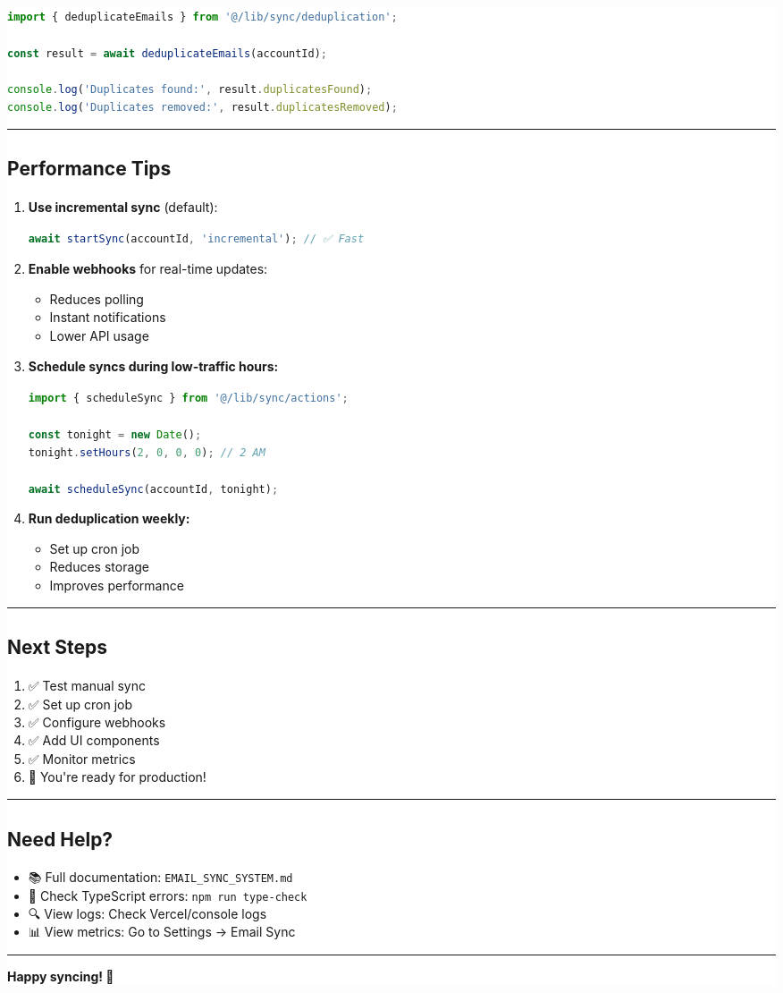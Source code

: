 ```typescript
import { deduplicateEmails } from '@/lib/sync/deduplication';

const result = await deduplicateEmails(accountId);

console.log('Duplicates found:', result.duplicatesFound);
console.log('Duplicates removed:', result.duplicatesRemoved);
```

---

## Performance Tips

1. **Use incremental sync** (default):

   ```typescript
   await startSync(accountId, 'incremental'); // ✅ Fast
   ```

2. **Enable webhooks** for real-time updates:
   - Reduces polling
   - Instant notifications
   - Lower API usage

3. **Schedule syncs during low-traffic hours:**

   ```typescript
   import { scheduleSync } from '@/lib/sync/actions';

   const tonight = new Date();
   tonight.setHours(2, 0, 0, 0); // 2 AM

   await scheduleSync(accountId, tonight);
   ```

4. **Run deduplication weekly:**
   - Set up cron job
   - Reduces storage
   - Improves performance

---

## Next Steps

1. ✅ Test manual sync
2. ✅ Set up cron job
3. ✅ Configure webhooks
4. ✅ Add UI components
5. ✅ Monitor metrics
6. 🎉 You're ready for production!

---

## Need Help?

- 📚 Full documentation: `EMAIL_SYNC_SYSTEM.md`
- 🐛 Check TypeScript errors: `npm run type-check`
- 🔍 View logs: Check Vercel/console logs
- 📊 View metrics: Go to Settings → Email Sync

---

**Happy syncing! 🚀**
